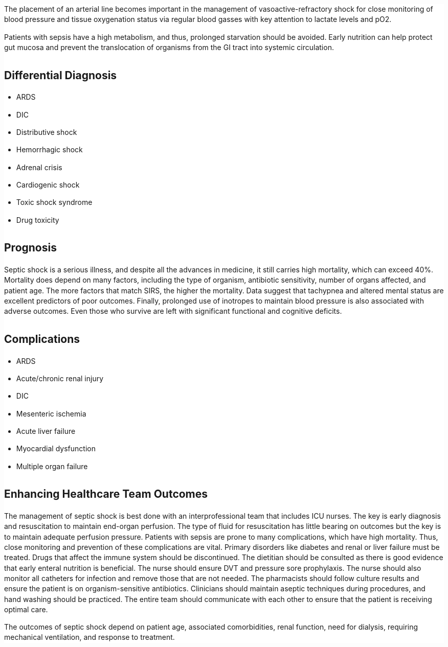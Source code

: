 The placement of an arterial line becomes important in the management of vasoactive-refractory shock for close monitoring of blood pressure and tissue oxygenation status via regular blood gasses with key attention to lactate levels and pO2.

Patients with sepsis have a high metabolism, and thus, prolonged starvation should be avoided. Early nutrition can help protect gut mucosa and prevent the translocation of organisms from the GI tract into systemic circulation.

## Differential Diagnosis

  * ARDS

  * DIC

  * Distributive shock

  * Hemorrhagic shock

  * Adrenal crisis

  * Cardiogenic shock

  * Toxic shock syndrome

  * Drug toxicity

## Prognosis

Septic shock is a serious illness, and despite all the advances in medicine, it still carries high mortality, which can exceed 40%. Mortality does depend on many factors, including the type of organism, antibiotic sensitivity, number of organs affected, and patient age. The more factors that match SIRS, the higher the mortality. Data suggest that tachypnea and altered mental status are excellent predictors of poor outcomes. Finally, prolonged use of inotropes to maintain blood pressure is also associated with adverse outcomes. Even those who survive are left with significant functional and cognitive deficits.

## Complications

  * ARDS

  * Acute/chronic renal injury

  * DIC

  * Mesenteric ischemia

  * Acute liver failure

  * Myocardial dysfunction

  * Multiple organ failure

## Enhancing Healthcare Team Outcomes 

The management of septic shock is best done with an interprofessional team that includes ICU nurses. The key is early diagnosis and resuscitation to maintain end-organ perfusion. The type of fluid for resuscitation has little bearing on outcomes but the key is to maintain adequate perfusion pressure. Patients with sepsis are prone to many complications, which have high mortality. Thus, close monitoring and prevention of these complications are vital. Primary disorders like diabetes and renal or liver failure must be treated. Drugs that affect the immune system should be discontinued. The dietitian should be consulted as there is good evidence that early enteral nutrition is beneficial. The nurse should ensure DVT and pressure sore prophylaxis. The nurse should also monitor all catheters for infection and remove those that are not needed. The pharmacists should follow culture results and ensure the patient is on organism-sensitive antibiotics. Clinicians should maintain aseptic techniques during procedures, and hand washing should be practiced. The entire team should communicate with each other to ensure that the patient is receiving optimal care.

The outcomes of septic shock depend on patient age, associated comorbidities, renal function, need for dialysis, requiring mechanical ventilation, and response to treatment.
